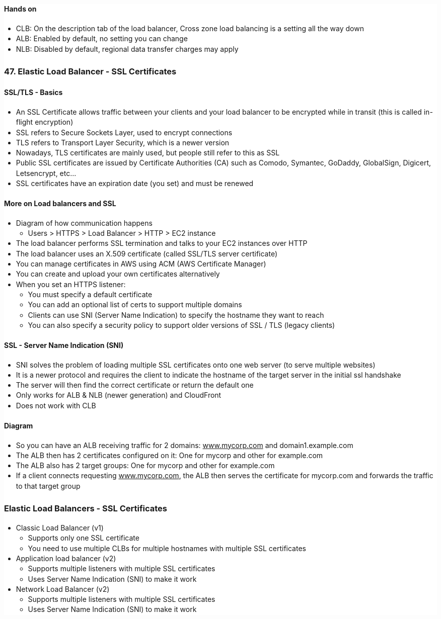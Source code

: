 #### Hands on 
- CLB: On the description tab of the load balancer, Cross zone load balancing is a setting all the way down
- ALB: Enabled by default, no setting you can change
- NLB: Disabled by default, regional data transfer charges may apply

### 47. Elastic Load Balancer - SSL Certificates

#### SSL/TLS - Basics
- An SSL Certificate allows traffic between your clients and your load balancer to be encrypted while in transit (this is called in-flight encryption)
- SSL refers to Secure Sockets Layer, used to encrypt connections
- TLS refers to Transport Layer Security, which is a newer version
- Nowadays, TLS certificates are mainly used, but people still refer to this as SSL
- Public SSL certificates are issued by Certificate Authorities (CA) such as Comodo, Symantec, GoDaddy, GlobalSign, Digicert, Letsencrypt, etc...
- SSL certificates have an expiration date (you set) and must be renewed

#### More on Load balancers and SSL
- Diagram of how communication happens
    - Users > HTTPS > Load Balancer > HTTP > EC2 instance
- The load balancer performs SSL termination and talks to your EC2 instances over HTTP
- The load balancer uses an X.509 certificate (called SSL/TLS server certificate)
- You can manage certificates in AWS using ACM (AWS Certificate Manager)
- You can create and upload your own certificates alternatively
- When you set an HTTPS listener:
    - You must specify a default certificate
    - You can add an optional list of certs to support multiple domains
    - Clients can use SNI (Server Name Indication) to specify the hostname they want to reach
    - You can also specify a security policy to support older versions of SSL / TLS (legacy clients)

#### SSL - Server Name Indication (SNI)
- SNI solves the problem of loading multiple SSL certificates onto one web server (to serve multiple websites)
- It is a newer protocol and requires the client to indicate the hostname of the target server in the initial ssl handshake
- The server will then find the correct certificate or return the default one
- Only works for ALB & NLB (newer generation) and CloudFront
- Does not work with CLB

#### Diagram
- So you can have an ALB receiving traffic for 2 domains: www.mycorp.com and domain1.example.com
- The ALB then has 2 certificates configured on it: One for mycorp and other for example.com
- The ALB also has 2 target groups: One for mycorp and other for example.com
- If a client connects requesting www.mycorp.com, the ALB then serves the certificate for mycorp.com and forwards the traffic to that target group

### Elastic Load Balancers - SSL Certificates
- Classic Load Balancer (v1)
    - Supports only one SSL certificate
    - You need to use multiple CLBs for multiple hostnames with multiple SSL certificates
- Application load balancer (v2)
    - Supports multiple listeners with multiple SSL certificates
    - Uses Server Name Indication (SNI) to make it work
- Network Load Balancer (v2)
    - Supports multiple listeners with multiple SSL certificates
    - Uses Server Name Indication (SNI) to make it work
    